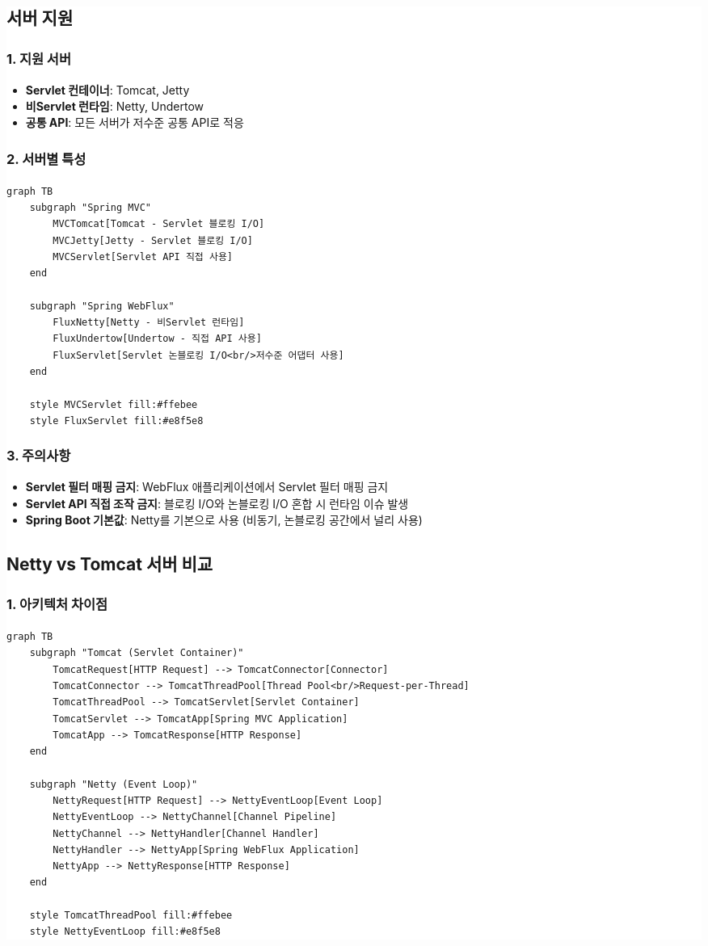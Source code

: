## 서버 지원

### 1. 지원 서버

- **Servlet 컨테이너**: Tomcat, Jetty
- **비Servlet 런타임**: Netty, Undertow
- **공통 API**: 모든 서버가 저수준 공통 API로 적응

### 2. 서버별 특성

```mermaid
graph TB
    subgraph "Spring MVC"
        MVCTomcat[Tomcat - Servlet 블로킹 I/O]
        MVCJetty[Jetty - Servlet 블로킹 I/O]
        MVCServlet[Servlet API 직접 사용]
    end

    subgraph "Spring WebFlux"
        FluxNetty[Netty - 비Servlet 런타임]
        FluxUndertow[Undertow - 직접 API 사용]
        FluxServlet[Servlet 논블로킹 I/O<br/>저수준 어댑터 사용]
    end

    style MVCServlet fill:#ffebee
    style FluxServlet fill:#e8f5e8
```

### 3. 주의사항

- **Servlet 필터 매핑 금지**: WebFlux 애플리케이션에서 Servlet 필터 매핑 금지
- **Servlet API 직접 조작 금지**: 블로킹 I/O와 논블로킹 I/O 혼합 시 런타임 이슈 발생
- **Spring Boot 기본값**: Netty를 기본으로 사용 (비동기, 논블로킹 공간에서 널리 사용)

## Netty vs Tomcat 서버 비교

### 1. 아키텍처 차이점

```mermaid
graph TB
    subgraph "Tomcat (Servlet Container)"
        TomcatRequest[HTTP Request] --> TomcatConnector[Connector]
        TomcatConnector --> TomcatThreadPool[Thread Pool<br/>Request-per-Thread]
        TomcatThreadPool --> TomcatServlet[Servlet Container]
        TomcatServlet --> TomcatApp[Spring MVC Application]
        TomcatApp --> TomcatResponse[HTTP Response]
    end

    subgraph "Netty (Event Loop)"
        NettyRequest[HTTP Request] --> NettyEventLoop[Event Loop]
        NettyEventLoop --> NettyChannel[Channel Pipeline]
        NettyChannel --> NettyHandler[Channel Handler]
        NettyHandler --> NettyApp[Spring WebFlux Application]
        NettyApp --> NettyResponse[HTTP Response]
    end

    style TomcatThreadPool fill:#ffebee
    style NettyEventLoop fill:#e8f5e8
```
